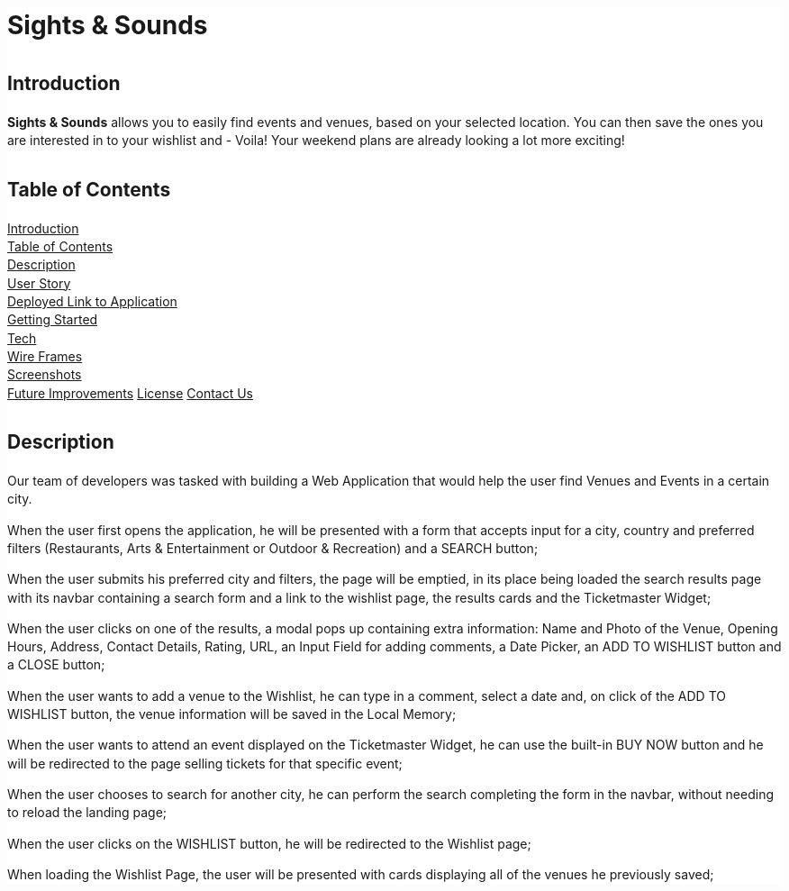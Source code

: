 # Sights & Sounds

## Introduction

**Sights & Sounds** allows you to easily find events and venues, based on your selected location. You can then save the ones you are interested in to your wishlist and - Voila! Your weekend plans are already looking a lot more exciting!

## Table of Contents

[Introduction](#introduction)  
 [Table of Contents](#table-of-contents)  
 [Description](#description)  
 [User Story](#user-story)  
 [Deployed Link to Application](#deployed-link-to-application)  
 [Getting Started](#getting-started)  
 [Tech](#tech)  
 [Wire Frames](#wire-frames)  
 [Screenshots](#screenshots)  
[Future Improvements](#future-improvements)
[License](#license)
[Contact Us](#contact-us)

## Description

Our team of developers was tasked with building a Web Application that would help the user find Venues and Events in a certain city.

When the user first opens the application, he will be presented with a form that accepts input for a city, country and preferred filters (Restaurants, Arts & Entertainment or Outdoor & Recreation) and a SEARCH button;

When the user submits his preferred city and filters, the page will be emptied, in its place being loaded the search results page with its navbar containing a search form and a link to the wishlist page, the results cards and the Ticketmaster Widget;

When the user clicks on one of the results, a modal pops up containing extra information: Name and Photo of the Venue, Opening Hours, Address, Contact Details, Rating, URL, an Input Field for adding comments, a Date Picker, an ADD TO WISHLIST button and a CLOSE button;

When the user wants to add a venue to the Wishlist, he can type in a comment, select a date and, on click of the ADD TO WISHLIST button, the venue information will be saved in the Local Memory;

When the user wants to attend an event displayed on the Ticketmaster Widget, he can use the built-in BUY NOW button and he will be redirected to the page selling tickets for that specific event;

When the user chooses to search for another city, he can perform the search completing the form in the navbar, without needing to reload the landing page;

When the user clicks on the WISHLIST button, he will be redirected to the Wishlist page;

When loading the Wishlist Page, the user will be presented with cards displaying all of the venues he previously saved;
